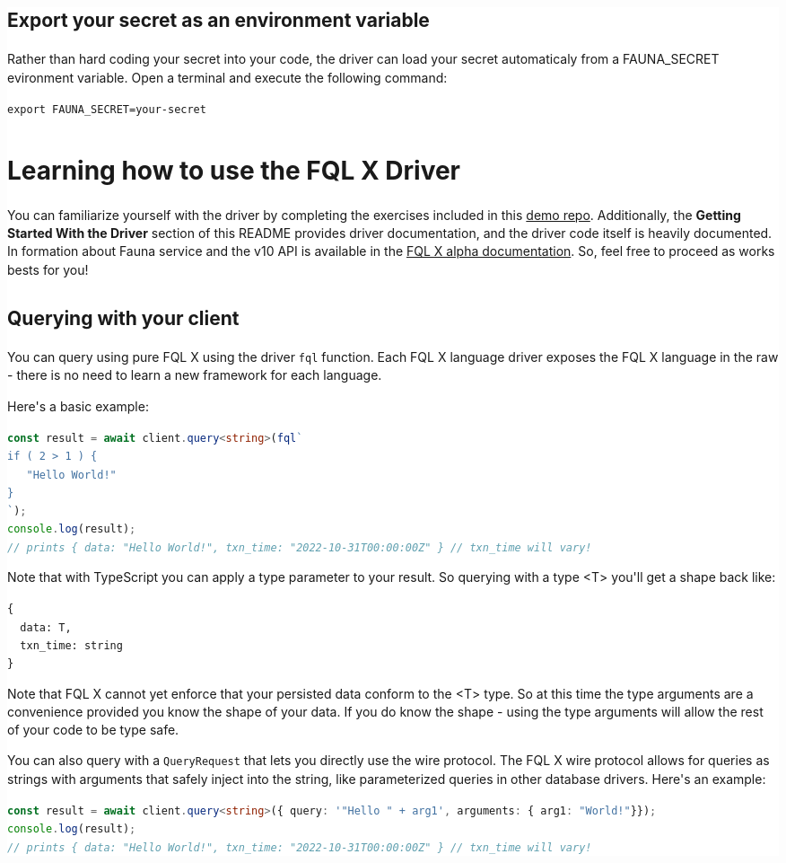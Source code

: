 ## Export your secret as an environment variable
Rather than hard coding your secret into your code, the driver can load your secret automaticaly from a FAUNA_SECRET evironment variable. Open a terminal and execute the following command:

`export FAUNA_SECRET=your-secret`


# Learning how to use the FQL X Driver

You can familiarize yourself with the driver by completing the exercises included in this [demo repo](https://github.com/fauna/fauna-js-demo). Additionally, the **Getting Started With the Driver** section of this README provides driver documentation, and the driver code itself is heavily documented. In formation about Fauna service and the v10 API is available in the [FQL X alpha documentation](https://deploy-preview-1220--fauna-docs.netlify.app/fqlx/alpha/). So, feel free to proceed as works bests for you! 

## Querying with your client

You can query using pure FQL X using the driver `fql` function. Each FQL X language driver exposes the FQL X language in the raw - there is no need to learn a new framework for each language.

Here's a basic example:

```typescript
const result = await client.query<string>(fql`
if ( 2 > 1 ) {
   "Hello World!"
}
`);
console.log(result);
// prints { data: "Hello World!", txn_time: "2022-10-31T00:00:00Z" } // txn_time will vary!
```

Note that with TypeScript you can apply a type parameter to your result. So querying with a type \<T\> you'll get a shape back like:

```(typescript)
{
  data: T,
  txn_time: string
}
```

Note that FQL X cannot yet enforce that your persisted data conform to the \<T\> type. So at this time the type arguments are a convenience provided you know the shape of your data. If you do know the shape - using the type arguments will allow the rest of your code to be type safe.

You can also query with a `QueryRequest` that lets you directly use the wire protocol. The FQL X wire protocol allows for queries as strings with arguments that safely inject into the string, like parameterized queries in other database drivers. Here's an example:

```typescript
const result = await client.query<string>({ query: '"Hello " + arg1', arguments: { arg1: "World!"}});
console.log(result);
// prints { data: "Hello World!", txn_time: "2022-10-31T00:00:00Z" } // txn_time will vary!
```

